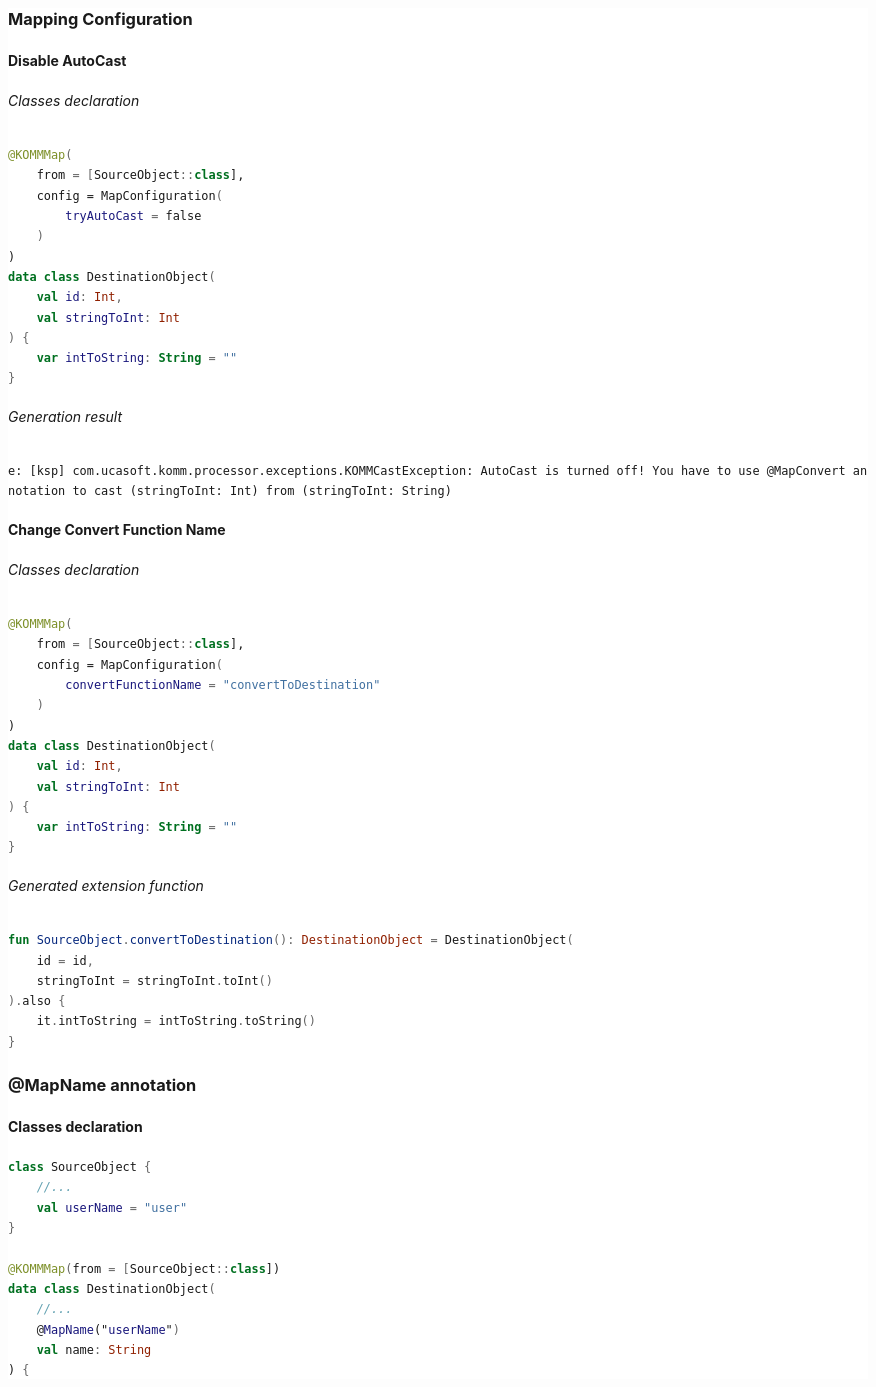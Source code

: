 ### Mapping Configuration
#### Disable AutoCast
###### Classes declaration
```kotlin
@KOMMMap(
    from = [SourceObject::class],
    config = MapConfiguration(
        tryAutoCast = false
    )
)
data class DestinationObject(
    val id: Int,
    val stringToInt: Int
) {
    var intToString: String = ""
}
```
###### Generation result
```console
e: [ksp] com.ucasoft.komm.processor.exceptions.KOMMCastException: AutoCast is turned off! You have to use @MapConvert annotation to cast (stringToInt: Int) from (stringToInt: String)
```
#### Change Convert Function Name
###### Classes declaration
```kotlin
@KOMMMap(
    from = [SourceObject::class],
    config = MapConfiguration(
        convertFunctionName = "convertToDestination"
    )
)
data class DestinationObject(
    val id: Int,
    val stringToInt: Int
) {
    var intToString: String = ""
}
```
###### Generated extension function
```kotlin
fun SourceObject.convertToDestination(): DestinationObject = DestinationObject(
    id = id,
    stringToInt = stringToInt.toInt()
).also { 
    it.intToString = intToString.toString()
}
```

### @MapName annotation
#### Classes declaration
```kotlin
class SourceObject {
    //...
    val userName = "user"
}

@KOMMMap(from = [SourceObject::class])
data class DestinationObject(
    //...
    @MapName("userName")
    val name: String
) {
```